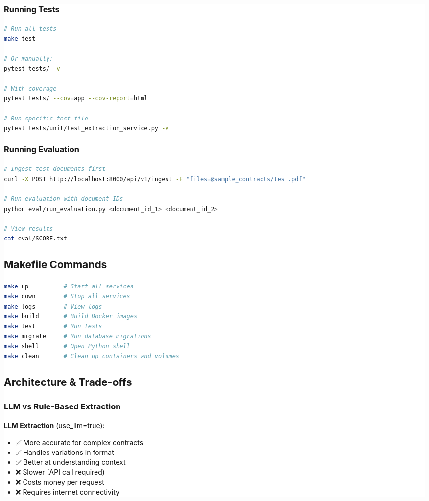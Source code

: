### Running Tests

```bash
# Run all tests
make test

# Or manually:
pytest tests/ -v

# With coverage
pytest tests/ --cov=app --cov-report=html

# Run specific test file
pytest tests/unit/test_extraction_service.py -v
```

### Running Evaluation

```bash
# Ingest test documents first
curl -X POST http://localhost:8000/api/v1/ingest -F "files=@sample_contracts/test.pdf"

# Run evaluation with document IDs
python eval/run_evaluation.py <document_id_1> <document_id_2>

# View results
cat eval/SCORE.txt
```

## Makefile Commands

```bash
make up          # Start all services
make down        # Stop all services
make logs        # View logs
make build       # Build Docker images
make test        # Run tests
make migrate     # Run database migrations
make shell       # Open Python shell
make clean       # Clean up containers and volumes
```

## Architecture & Trade-offs

### LLM vs Rule-Based Extraction

**LLM Extraction** (use_llm=true):
- ✅ More accurate for complex contracts
- ✅ Handles variations in format
- ✅ Better at understanding context
- ❌ Slower (API call required)
- ❌ Costs money per request
- ❌ Requires internet connectivity
